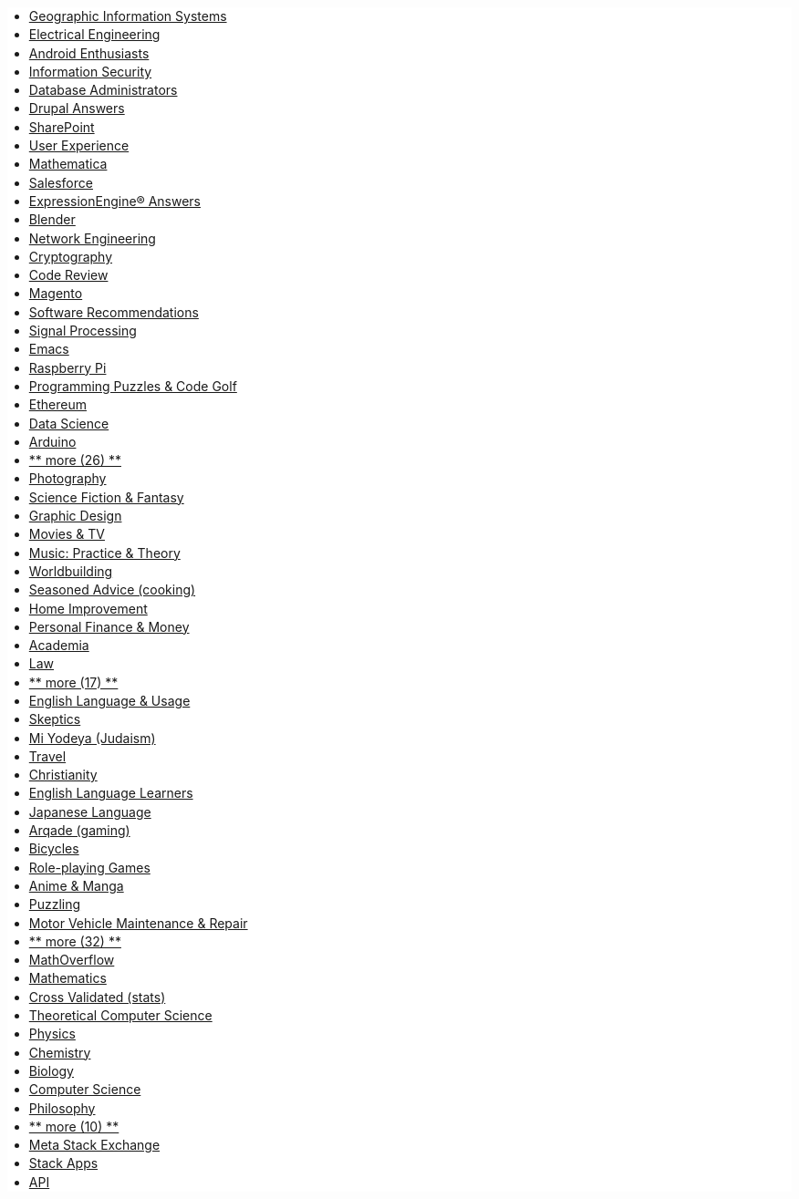   * [Geographic Information Systems](//gis.stackexchange.com)
  * [Electrical Engineering](//electronics.stackexchange.com)
  * [Android Enthusiasts](//android.stackexchange.com)
  * [Information Security](//security.stackexchange.com)
  * [Database Administrators](//dba.stackexchange.com)
  * [Drupal Answers](//drupal.stackexchange.com)
  * [SharePoint](//sharepoint.stackexchange.com)
  * [User Experience](//ux.stackexchange.com)
  * [Mathematica](//mathematica.stackexchange.com)
  * [Salesforce](//salesforce.stackexchange.com)
  * [ExpressionEngine® Answers](//expressionengine.stackexchange.com)
  * [Blender](//blender.stackexchange.com)
  * [Network Engineering](//networkengineering.stackexchange.com)
  * [Cryptography](//crypto.stackexchange.com)
  * [Code Review](//codereview.stackexchange.com)
  * [Magento](//magento.stackexchange.com)
  * [Software Recommendations](//softwarerecs.stackexchange.com)
  * [Signal Processing](//dsp.stackexchange.com)
  * [Emacs](//emacs.stackexchange.com)
  * [Raspberry Pi](//raspberrypi.stackexchange.com)
  * [Programming Puzzles & Code Golf](//codegolf.stackexchange.com)
  * [Ethereum](//ethereum.stackexchange.com)
  * [Data Science](//datascience.stackexchange.com)
  * [Arduino](//arduino.stackexchange.com)
  * [ ** more (26) ** ](https://stackexchange.com/sites#technology)
  * [Photography](//photo.stackexchange.com)
  * [Science Fiction & Fantasy](//scifi.stackexchange.com)
  * [Graphic Design](//graphicdesign.stackexchange.com)
  * [Movies & TV](//movies.stackexchange.com)
  * [Music: Practice & Theory](//music.stackexchange.com)
  * [Worldbuilding](//worldbuilding.stackexchange.com)
  * [Seasoned Advice (cooking)](//cooking.stackexchange.com)
  * [Home Improvement](//diy.stackexchange.com)
  * [Personal Finance & Money](//money.stackexchange.com)
  * [Academia](//academia.stackexchange.com)
  * [Law](//law.stackexchange.com)
  * [ ** more (17) ** ](https://stackexchange.com/sites#lifearts)
  * [English Language & Usage](//english.stackexchange.com)
  * [Skeptics](//skeptics.stackexchange.com)
  * [Mi Yodeya (Judaism)](//judaism.stackexchange.com)
  * [Travel](//travel.stackexchange.com)
  * [Christianity](//christianity.stackexchange.com)
  * [English Language Learners](//ell.stackexchange.com)
  * [Japanese Language](//japanese.stackexchange.com)
  * [Arqade (gaming)](//gaming.stackexchange.com)
  * [Bicycles](//bicycles.stackexchange.com)
  * [Role-playing Games](//rpg.stackexchange.com)
  * [Anime & Manga](//anime.stackexchange.com)
  * [Puzzling](//puzzling.stackexchange.com)
  * [Motor Vehicle Maintenance & Repair](//mechanics.stackexchange.com)
  * [ ** more (32) ** ](https://stackexchange.com/sites#culturerecreation)
  * [MathOverflow](//mathoverflow.net)
  * [Mathematics](//math.stackexchange.com)
  * [Cross Validated (stats)](//stats.stackexchange.com)
  * [Theoretical Computer Science](//cstheory.stackexchange.com)
  * [Physics](//physics.stackexchange.com)
  * [Chemistry](//chemistry.stackexchange.com)
  * [Biology](//biology.stackexchange.com)
  * [Computer Science](//cs.stackexchange.com)
  * [Philosophy](//philosophy.stackexchange.com)
  * [ ** more (10) ** ](https://stackexchange.com/sites#science)
  * [Meta Stack Exchange](//meta.stackexchange.com)
  * [Stack Apps](//stackapps.com)
  * [API](https://api.stackexchange.com)